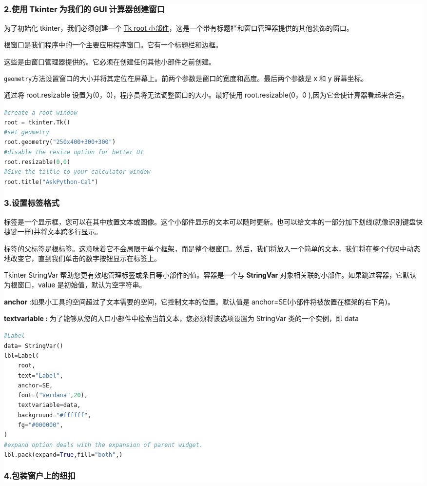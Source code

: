 ### 2.使用 Tkinter 为我们的 GUI 计算器创建窗口

为了初始化 tkinter，我们必须创建一个 [Tk root 小部件](https://www.askpython.com/python/tkinter-gui-widgets)，这是一个带有标题栏和窗口管理器提供的其他装饰的窗口。

根窗口是我们程序中的一个主要应用程序窗口。它有一个标题栏和边框。

这些是由窗口管理器提供的。它必须在创建任何其他小部件之前创建。

`geometry`方法设置窗口的大小并将其定位在屏幕上。前两个参数是窗口的宽度和高度。最后两个参数是 x 和 y 屏幕坐标。

通过将 root.resizable 设置为(0，0)，程序员将无法调整窗口的大小。最好使用 root.resizable(0，0 ),因为它会使计算器看起来合适。

```py
#create a root window
root = tkinter.Tk()
#set geometry
root.geometry("250x400+300+300")
#disable the resize option for better UI
root.resizable(0,0)
#Give the tiltle to your calculator window
root.title("AskPython-Cal")

```

### 3.设置标签格式

标签是一个显示框，您可以在其中放置文本或图像。这个小部件显示的文本可以随时更新。也可以给文本的一部分加下划线(就像识别键盘快捷键一样)并将文本跨多行显示。

标签的父标签是根标签。这意味着它不会局限于单个框架，而是整个根窗口。然后，我们将放入一个简单的文本，我们将在整个代码中动态地改变它，直到我们单击的数字按钮显示在标签上。

Tkinter StringVar 帮助您更有效地管理标签或条目等小部件的值。容器是一个与 **StringVar** 对象相关联的小部件。如果跳过容器，它默认为根窗口，value 是初始值，默认为空字符串。

**anchor** :如果小工具的空间超过了文本需要的空间，它控制文本的位置。默认值是 anchor=SE(小部件将被放置在框架的右下角)。

**textvariable :** 为了能够从您的入口小部件中检索当前文本，您必须将该选项设置为 StringVar 类的一个实例，即 data

```py
#Label
data= StringVar()
lbl=Label(
    root,
    text="Label",
    anchor=SE,
    font=("Verdana",20),
    textvariable=data,
    background="#ffffff",
    fg="#000000",
)
#expand option deals with the expansion of parent widget.
lbl.pack(expand=True,fill="both",)

```

### 4.包装窗户上的纽扣
